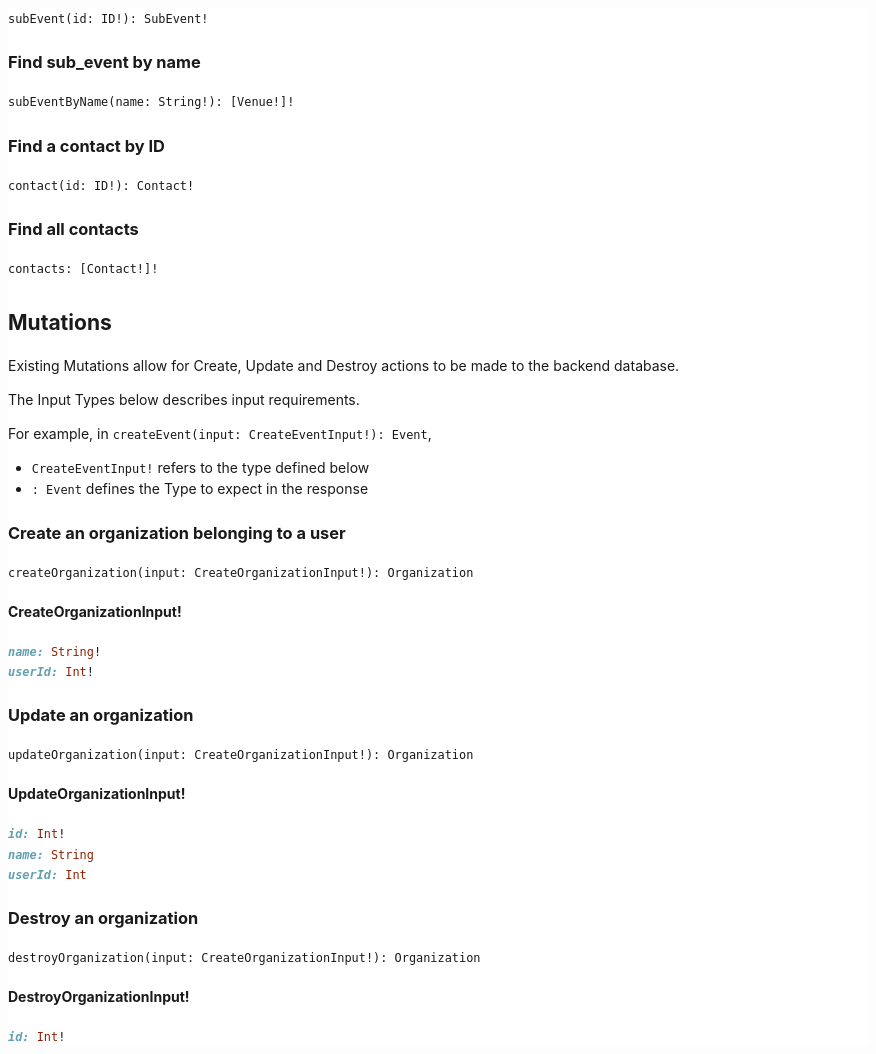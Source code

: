 `subEvent(id: ID!): SubEvent!`

### Find sub_event by name

`subEventByName(name: String!): [Venue!]!`

### Find a contact by ID

`contact(id: ID!): Contact!`

### Find all contacts

`contacts: [Contact!]!`

## Mutations

Existing Mutations allow for Create, Update and Destroy actions to be made to the backend database.

The Input Types below describes input requirements. 

For example, in `createEvent(input: CreateEventInput!): Event`, 

- `CreateEventInput!` refers to the type defined below
- `: Event` defines the Type to expect in the response

### Create an organization belonging to a user

`createOrganization(input: CreateOrganizationInput!): Organization`

#### CreateOrganizationInput!

```ruby
name: String!
userId: Int!
```

### Update an organization

`updateOrganization(input: CreateOrganizationInput!): Organization`

#### UpdateOrganizationInput!

```ruby
id: Int!
name: String
userId: Int
```

### Destroy an organization

`destroyOrganization(input: CreateOrganizationInput!): Organization`

#### DestroyOrganizationInput!

```ruby
id: Int!
```
